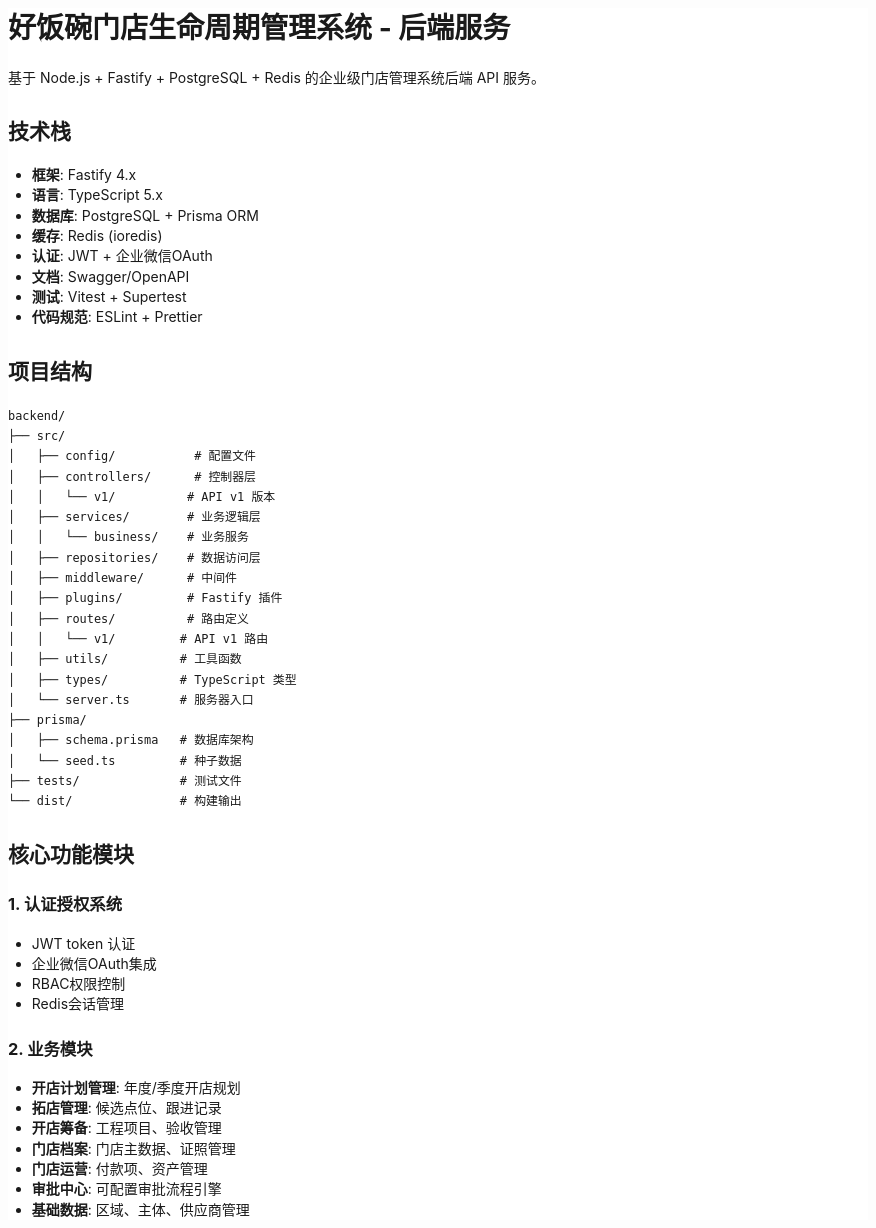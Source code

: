 # 好饭碗门店生命周期管理系统 - 后端服务

基于 Node.js + Fastify + PostgreSQL + Redis 的企业级门店管理系统后端 API 服务。

## 技术栈

- **框架**: Fastify 4.x
- **语言**: TypeScript 5.x
- **数据库**: PostgreSQL + Prisma ORM
- **缓存**: Redis (ioredis)
- **认证**: JWT + 企业微信OAuth
- **文档**: Swagger/OpenAPI
- **测试**: Vitest + Supertest
- **代码规范**: ESLint + Prettier

## 项目结构

```
backend/
├── src/
│   ├── config/           # 配置文件
│   ├── controllers/      # 控制器层
│   │   └── v1/          # API v1 版本
│   ├── services/        # 业务逻辑层
│   │   └── business/    # 业务服务
│   ├── repositories/    # 数据访问层
│   ├── middleware/      # 中间件
│   ├── plugins/         # Fastify 插件
│   ├── routes/          # 路由定义
│   │   └── v1/         # API v1 路由
│   ├── utils/          # 工具函数
│   ├── types/          # TypeScript 类型
│   └── server.ts       # 服务器入口
├── prisma/
│   ├── schema.prisma   # 数据库架构
│   └── seed.ts         # 种子数据
├── tests/              # 测试文件
└── dist/               # 构建输出
```

## 核心功能模块

### 1. 认证授权系统
- JWT token 认证
- 企业微信OAuth集成 
- RBAC权限控制
- Redis会话管理

### 2. 业务模块
- **开店计划管理**: 年度/季度开店规划
- **拓店管理**: 候选点位、跟进记录
- **开店筹备**: 工程项目、验收管理
- **门店档案**: 门店主数据、证照管理
- **门店运营**: 付款项、资产管理
- **审批中心**: 可配置审批流程引擎
- **基础数据**: 区域、主体、供应商管理
